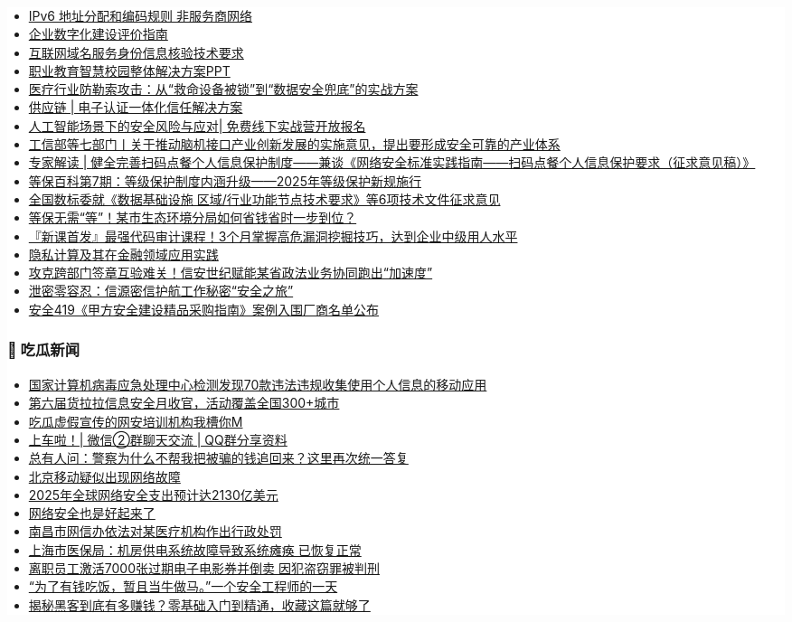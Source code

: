 * [IPv6 地址分配和编码规则 非服务商网络](https://mp.weixin.qq.com/s?__biz=MjM5OTk4MDE2MA==&mid=2655289163&idx=5&sn=03e473ba6f969969d85080f54114063b)
* [企业数字化建设评价指南](https://mp.weixin.qq.com/s?__biz=MjM5OTk4MDE2MA==&mid=2655289163&idx=6&sn=f29d9bd46377151ec27701045e0e2e2f)
* [互联网域名服务身份信息核验技术要求](https://mp.weixin.qq.com/s?__biz=MjM5OTk4MDE2MA==&mid=2655289163&idx=7&sn=1fbda6b07808b8c027e64050dcf605e9)
* [职业教育智慧校园整体解决方案PPT](https://mp.weixin.qq.com/s?__biz=MjM5OTk4MDE2MA==&mid=2655289163&idx=8&sn=c7876baf3e001beddaa331ed28154de9)
* [医疗行业防勒索攻击：从“救命设备被锁”到“数据安全兜底”的实战方案](https://mp.weixin.qq.com/s?__biz=Mzg3OTYxODQxNg==&mid=2247486537&idx=1&sn=4b74bd2e50493a76ed5249bc22198b91)
* [供应链 | 电子认证一体化信任解决方案](https://mp.weixin.qq.com/s?__biz=MzU4MzY5MzQ4MQ==&mid=2247542708&idx=1&sn=22a4f84b65adc6f5127d5bb7273a4eec)
* [人工智能场景下的安全风险与应对| 免费线下实战营开放报名](https://mp.weixin.qq.com/s?__biz=MzkzNDUxOTk2Mw==&mid=2247496912&idx=1&sn=a812383ece97c17d390288ced2b7dfe5)
* [工信部等七部门丨关于推动脑机接口产业创新发展的实施意见，提出要形成安全可靠的产业体系](https://mp.weixin.qq.com/s?__biz=MzI2MDk2NDA0OA==&mid=2247534456&idx=1&sn=928d8587c0768a4162f97416ff55aa3d)
* [专家解读 | 健全完善扫码点餐个人信息保护制度——兼谈《网络安全标准实践指南——扫码点餐个人信息保护要求（征求意见稿）》](https://mp.weixin.qq.com/s?__biz=MzA5MzE5MDAzOA==&mid=2664247450&idx=3&sn=2928736f6834aca965820ad32e284d76)
* [等保百科第7期：等级保护制度内涵升级——2025年等级保护新规施行](https://mp.weixin.qq.com/s?__biz=MjM5NjA2NzY3NA==&mid=2448689836&idx=1&sn=15b38c91a6fbda8fb24d4ce30c00c2ac)
* [全国数标委就《数据基础设施 区域/行业功能节点技术要求》等6项技术文件征求意见](https://mp.weixin.qq.com/s?__biz=MjM5NjA2NzY3NA==&mid=2448689836&idx=2&sn=5d07d218a901718f709930df2de26463)
* [等保无需“等”！某市生态环境分局如何省钱省时一步到位？](https://mp.weixin.qq.com/s?__biz=MzU0NDk0NTAwMw==&mid=2247628618&idx=1&sn=d10bc6809dc9fd083e4deb17e10351df)
* [『新课首发』最强代码审计课程！3个月掌握高危漏洞挖掘技巧，达到企业中级用人水平](https://mp.weixin.qq.com/s?__biz=MjM5NTc2MDYxMw==&mid=2458598511&idx=1&sn=18d2039f19dd43eb2838c1b57ed171b7)
* [隐私计算及其在金融领域应用实践](https://mp.weixin.qq.com/s?__biz=MzkwMTMyMDQ3Mw==&mid=2247600951&idx=1&sn=a76175dd5409129314b33b5867324f68)
* [攻克跨部门签章互验难关！信安世纪赋能某省政法业务协同跑出“加速度”](https://mp.weixin.qq.com/s?__biz=MjM5NzgzMjMwNw==&mid=2650665223&idx=1&sn=84c97e012a22e29496249ea4c82f1e98)
* [泄密零容忍：信源密信护航工作秘密“安全之旅”](https://mp.weixin.qq.com/s?__biz=MzA5MTM1MjMzNA==&mid=2653426660&idx=1&sn=8cc1e68702da96e0e497675b62c7f507)
* [安全419《甲方安全建设精品采购指南》案例入围厂商名单公布](https://mp.weixin.qq.com/s?__biz=MzUyMDQ4OTkyMg==&mid=2247549760&idx=1&sn=1078a4cd9f9543749e66bd1494a164a5)

### 🍉 吃瓜新闻

* [国家计算机病毒应急处理中心检测发现70款违法违规收集使用个人信息的移动应用](https://mp.weixin.qq.com/s?__biz=MzU1MTE1MjU5Nw==&mid=2247485678&idx=1&sn=f31c7998e3eaa54310a1e01db3914159)
* [第六届货拉拉信息安全月收官，活动覆盖全国300+城市](https://mp.weixin.qq.com/s?__biz=Mzg2MDU5NjI0Mw==&mid=2247490869&idx=1&sn=ba7ac0e66a0e4f22e494366601bf1b38)
* [吃瓜虚假宣传的网安培训机构我槽你M](https://mp.weixin.qq.com/s?__biz=MzkxNzY5MTg1Ng==&mid=2247490487&idx=1&sn=4d996f547f04aa94e0a394474aacffb8)
* [上车啦！| 微信②群聊天交流 | QQ群分享资料](https://mp.weixin.qq.com/s?__biz=MzIzODMyMzQxNQ==&mid=2247484890&idx=1&sn=0a7d91e49e9fb0231a5b66bf0c674e07)
* [总有人问：警察为什么不帮我把被骗的钱追回来？这里再次统一答复](https://mp.weixin.qq.com/s?__biz=MzAxMjE3ODU3MQ==&mid=2650611818&idx=1&sn=8de383cf56ca02f445b87be29a5774a6)
* [北京移动疑似出现网络故障](https://mp.weixin.qq.com/s?__biz=Mzk0OTY2ODE1NA==&mid=2247485588&idx=1&sn=2f31713de856e24218fce39e050e6867)
* [2025年全球网络安全支出预计达2130亿美元](https://mp.weixin.qq.com/s?__biz=MzU5MjgwMDg1Mg==&mid=2247486284&idx=1&sn=0c1543ad785f41606d101bb3880f2735)
* [网络安全也是好起来了](https://mp.weixin.qq.com/s?__biz=MzkxNzY5MTg1Ng==&mid=2247490485&idx=2&sn=033dadb6bbded3009437fa73e59a497a)
* [南昌市网信办依法对某医疗机构作出行政处罚](https://mp.weixin.qq.com/s?__biz=MzkxNTI2NTQxOA==&mid=2247498485&idx=1&sn=d1213920111b8fe2e178bf71f557326c)
* [上海市医保局：机房供电系统故障导致系统瘫痪 已恢复正常](https://mp.weixin.qq.com/s?__biz=MzkxNTI2NTQxOA==&mid=2247498485&idx=2&sn=1d0b635814bf9a0722c72b26830a1baf)
* [离职员工激活7000张过期电子电影券并倒卖 因犯盗窃罪被判刑](https://mp.weixin.qq.com/s?__biz=MzkxNTI2NTQxOA==&mid=2247498485&idx=3&sn=b52147ea406604cff27b97e83d9cab72)
* [“为了有钱吃饭，暂且当牛做马。”一个安全工程师的一天](https://mp.weixin.qq.com/s?__biz=MzkzNzY3ODk4MQ==&mid=2247484276&idx=1&sn=8ebac52babd812ed7ae55191e6cf840e)
* [揭秘黑客到底有多赚钱？零基础入门到精通，收藏这篇就够了](https://mp.weixin.qq.com/s?__biz=Mzk1NzMwNTM5NQ==&mid=2247487113&idx=1&sn=80f234a34c4ac633c522f1de4183528f)
